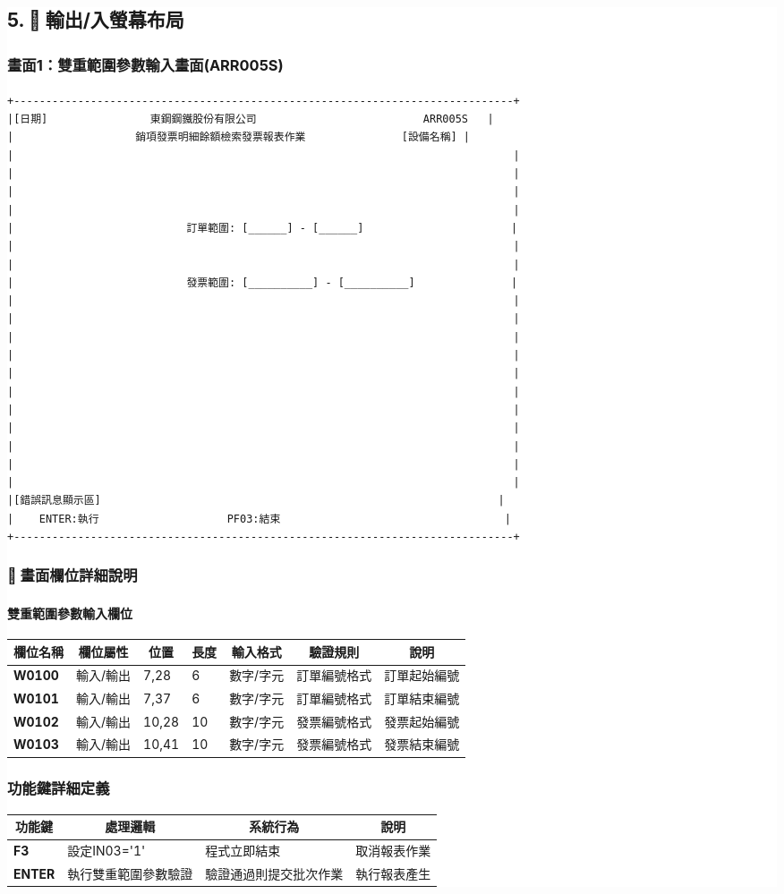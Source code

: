 ## 5. 🎯 輸出/入螢幕布局

### 畫面1：雙重範圍參數輸入畫面(ARR005S)

```
+------------------------------------------------------------------------------+
|[日期]                東鋼鋼鐵股份有限公司                          ARR005S   |
|                   銷項發票明細餘額檢索發票報表作業               [設備名稱] |
|                                                                              |
|                                                                              |
|                                                                              |
|                                                                              |
|                           訂單範圍: [______] - [______]                       |
|                                                                              |
|                                                                              |
|                           發票範圍: [__________] - [__________]               |
|                                                                              |
|                                                                              |
|                                                                              |
|                                                                              |
|                                                                              |
|                                                                              |
|                                                                              |
|                                                                              |
|                                                                              |
|                                                                              |
|                                                                              |
|[錯誤訊息顯示區]                                                              |
|    ENTER:執行                    PF03:結束                                   |
+------------------------------------------------------------------------------+
```

### 🎯 畫面欄位詳細說明

#### 雙重範圍參數輸入欄位
| 欄位名稱 | 欄位屬性 | 位置 | 長度 | 輸入格式 | 驗證規則 | 說明 |
|----------|----------|------|------|----------|----------|------|
| **W0100** | 輸入/輸出 | 7,28 | 6 | 數字/字元 | 訂單編號格式 | 訂單起始編號 |
| **W0101** | 輸入/輸出 | 7,37 | 6 | 數字/字元 | 訂單編號格式 | 訂單結束編號 |
| **W0102** | 輸入/輸出 | 10,28 | 10 | 數字/字元 | 發票編號格式 | 發票起始編號 |
| **W0103** | 輸入/輸出 | 10,41 | 10 | 數字/字元 | 發票編號格式 | 發票結束編號 |

### 功能鍵詳細定義

| 功能鍵 | 處理邏輯 | 系統行為 | 說明 |
|--------|----------|----------|------|
| **F3** | 設定IN03='1' | 程式立即結束 | 取消報表作業 |
| **ENTER** | 執行雙重範圍參數驗證 | 驗證通過則提交批次作業 | 執行報表產生 |
